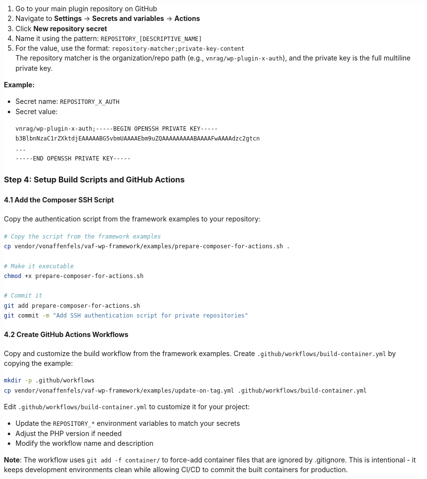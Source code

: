 1. Go to your main plugin repository on GitHub
2. Navigate to **Settings** → **Secrets and variables** → **Actions**
3. Click **New repository secret**
4. Name it using the pattern: `REPOSITORY_[DESCRIPTIVE_NAME]`
5. For the value, use the format: `repository-matcher;private-key-content`  
   The repository matcher is the organization/repo path (e.g., `vnrag/wp-plugin-x-auth`), and the private key is the full multiline private key.

**Example:**
- Secret name: `REPOSITORY_X_AUTH`
- Secret value: 
  ```
  vnrag/wp-plugin-x-auth;-----BEGIN OPENSSH PRIVATE KEY-----
  b3BlbnNzaC1rZXktdjEAAAAABG5vbmUAAAAEbm9uZQAAAAAAAAABAAAAFwAAAAdzc2gtcn
  ...
  -----END OPENSSH PRIVATE KEY-----
  ```

### Step 4: Setup Build Scripts and GitHub Actions

#### 4.1 Add the Composer SSH Script

Copy the authentication script from the framework examples to your repository:

```bash
# Copy the script from the framework examples
cp vendor/vonaffenfels/vaf-wp-framework/examples/prepare-composer-for-actions.sh .

# Make it executable
chmod +x prepare-composer-for-actions.sh

# Commit it
git add prepare-composer-for-actions.sh
git commit -m "Add SSH authentication script for private repositories"
```

#### 4.2 Create GitHub Actions Workflows

Copy and customize the build workflow from the framework examples. Create `.github/workflows/build-container.yml` by copying the example:

```bash
mkdir -p .github/workflows
cp vendor/vonaffenfels/vaf-wp-framework/examples/update-on-tag.yml .github/workflows/build-container.yml
```

Edit `.github/workflows/build-container.yml` to customize it for your project:
- Update the `REPOSITORY_*` environment variables to match your secrets
- Adjust the PHP version if needed
- Modify the workflow name and description

**Note**: The workflow uses `git add -f container/` to force-add container files that are ignored by .gitignore. This is intentional - it keeps development environments clean while allowing CI/CD to commit the built containers for production.
